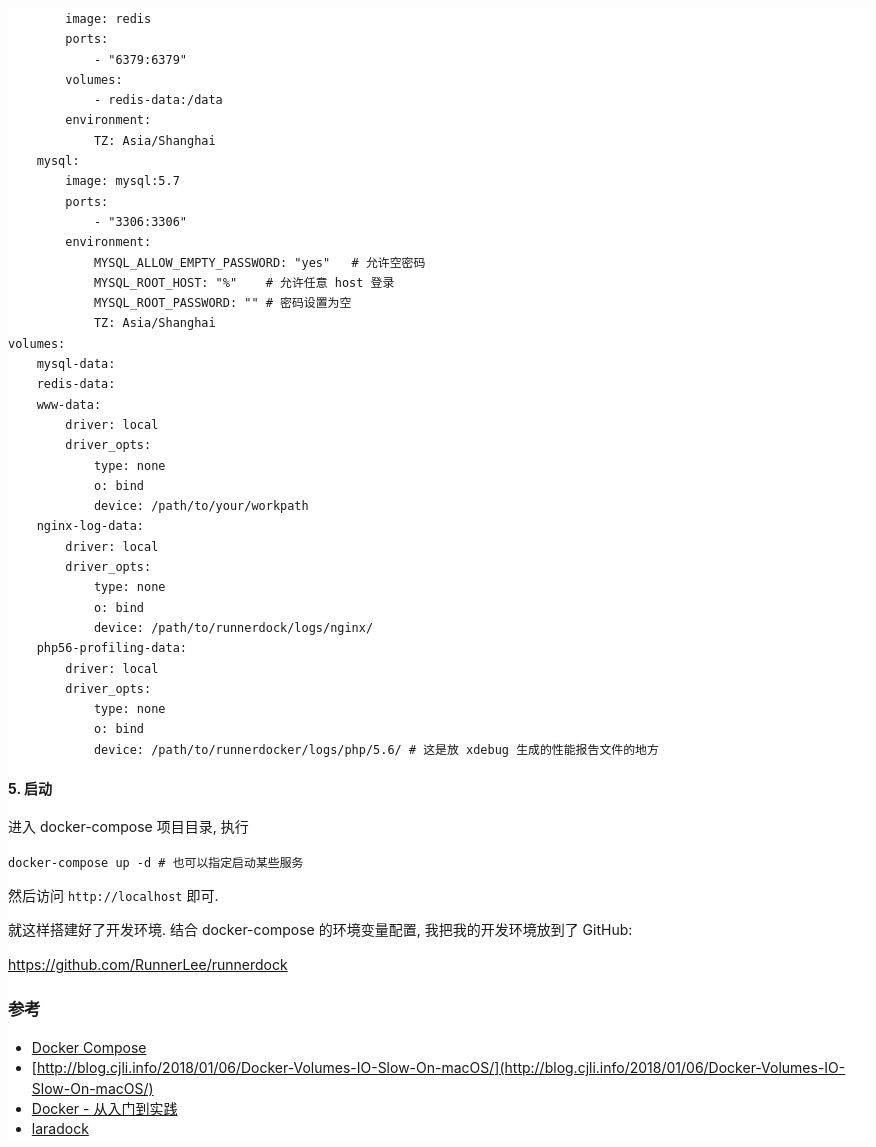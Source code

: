 ```
        image: redis
        ports:
            - "6379:6379"
        volumes:
            - redis-data:/data
        environment:
            TZ: Asia/Shanghai
    mysql:
        image: mysql:5.7
        ports:
            - "3306:3306"
        environment:
            MYSQL_ALLOW_EMPTY_PASSWORD: "yes"   # 允许空密码
            MYSQL_ROOT_HOST: "%"    # 允许任意 host 登录
            MYSQL_ROOT_PASSWORD: "" # 密码设置为空
            TZ: Asia/Shanghai
volumes:
    mysql-data:
    redis-data:
    www-data:
        driver: local
        driver_opts:
            type: none
            o: bind
            device: /path/to/your/workpath
    nginx-log-data:
        driver: local
        driver_opts:
            type: none
            o: bind
            device: /path/to/runnerdock/logs/nginx/
    php56-profiling-data:
        driver: local
        driver_opts:
            type: none
            o: bind
            device: /path/to/runnerdocker/logs/php/5.6/ # 这是放 xdebug 生成的性能报告文件的地方
```

#### 5. 启动

进入 docker-compose 项目目录, 执行 
```
docker-compose up -d # 也可以指定启动某些服务
```

然后访问 `http://localhost` 即可.

就这样搭建好了开发环境. 结合 docker-compose 的环境变量配置, 我把我的开发环境放到了 GitHub:

https://github.com/RunnerLee/runnerdock

### 参考
- [Docker Compose](https://docs.docker.com/compose/overview/)
- [http://blog.cjli.info/2018/01/06/Docker-Volumes-IO-Slow-On-macOS/](http://blog.cjli.info/2018/01/06/Docker-Volumes-IO-Slow-On-macOS/)
- [Docker - 从入门到实践](https://yeasy.gitbooks.io/docker_practice/image/dockerfile/references.html)
- [laradock](https://github.com/laradock/laradock)

